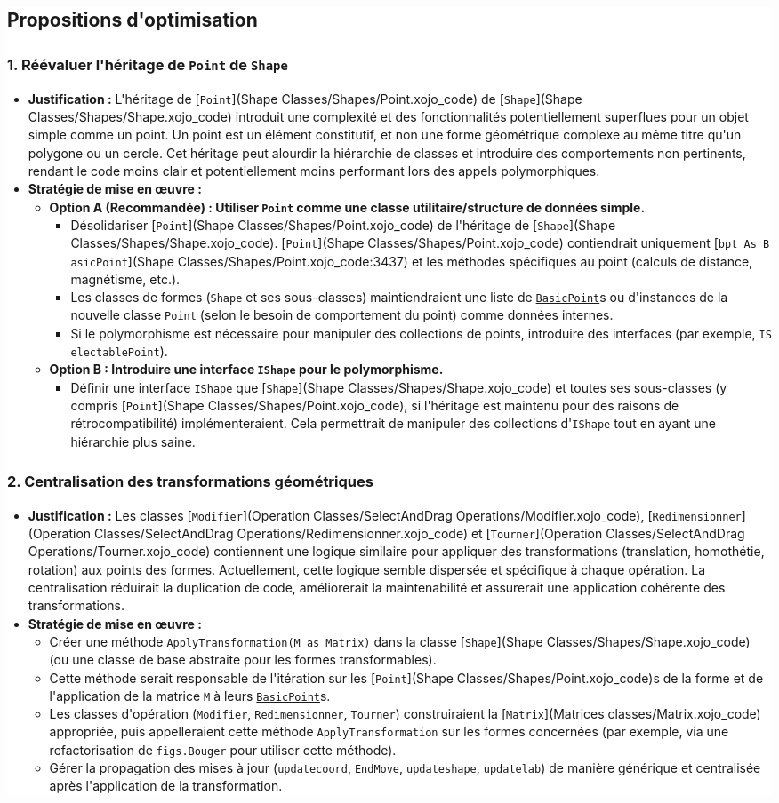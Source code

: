 
## Propositions d'optimisation

### 1. Réévaluer l'héritage de `Point` de `Shape`

*   **Justification :** L'héritage de [`Point`](Shape Classes/Shapes/Point.xojo_code) de [`Shape`](Shape Classes/Shapes/Shape.xojo_code) introduit une complexité et des fonctionnalités potentiellement superflues pour un objet simple comme un point. Un point est un élément constitutif, et non une forme géométrique complexe au même titre qu'un polygone ou un cercle. Cet héritage peut alourdir la hiérarchie de classes et introduire des comportements non pertinents, rendant le code moins clair et potentiellement moins performant lors des appels polymorphiques.
*   **Stratégie de mise en œuvre :**
    *   **Option A (Recommandée) : Utiliser `Point` comme une classe utilitaire/structure de données simple.**
        *   Désolidariser [`Point`](Shape Classes/Shapes/Point.xojo_code) de l'héritage de [`Shape`](Shape Classes/Shapes/Shape.xojo_code). [`Point`](Shape Classes/Shapes/Point.xojo_code) contiendrait uniquement [`bpt As BasicPoint`](Shape Classes/Shapes/Point.xojo_code:3437) et les méthodes spécifiques au point (calculs de distance, magnétisme, etc.).
        *   Les classes de formes (`Shape` et ses sous-classes) maintiendraient une liste de [`BasicPoint`](xref://basicpoint)s ou d'instances de la nouvelle classe `Point` (selon le besoin de comportement du point) comme données internes.
        *   Si le polymorphisme est nécessaire pour manipuler des collections de points, introduire des interfaces (par exemple, `ISelectablePoint`).
    *   **Option B : Introduire une interface `IShape` pour le polymorphisme.**
        *   Définir une interface `IShape` que [`Shape`](Shape Classes/Shapes/Shape.xojo_code) et toutes ses sous-classes (y compris [`Point`](Shape Classes/Shapes/Point.xojo_code), si l'héritage est maintenu pour des raisons de rétrocompatibilité) implémenteraient. Cela permettrait de manipuler des collections d'`IShape` tout en ayant une hiérarchie plus saine.

### 2. Centralisation des transformations géométriques

*   **Justification :** Les classes [`Modifier`](Operation Classes/SelectAndDrag Operations/Modifier.xojo_code), [`Redimensionner`](Operation Classes/SelectAndDrag Operations/Redimensionner.xojo_code) et [`Tourner`](Operation Classes/SelectAndDrag Operations/Tourner.xojo_code) contiennent une logique similaire pour appliquer des transformations (translation, homothétie, rotation) aux points des formes. Actuellement, cette logique semble dispersée et spécifique à chaque opération. La centralisation réduirait la duplication de code, améliorerait la maintenabilité et assurerait une application cohérente des transformations.
*   **Stratégie de mise en œuvre :**
    *   Créer une méthode `ApplyTransformation(M as Matrix)` dans la classe [`Shape`](Shape Classes/Shapes/Shape.xojo_code) (ou une classe de base abstraite pour les formes transformables).
    *   Cette méthode serait responsable de l'itération sur les [`Point`](Shape Classes/Shapes/Point.xojo_code)s de la forme et de l'application de la matrice `M` à leurs [`BasicPoint`](xref://basicpoint)s.
    *   Les classes d'opération (`Modifier`, `Redimensionner`, `Tourner`) construiraient la [`Matrix`](Matrices classes/Matrix.xojo_code) appropriée, puis appelleraient cette méthode `ApplyTransformation` sur les formes concernées (par exemple, via une refactorisation de `figs.Bouger` pour utiliser cette méthode).
    *   Gérer la propagation des mises à jour (`updatecoord`, `EndMove`, `updateshape`, `updatelab`) de manière générique et centralisée après l'application de la transformation.
